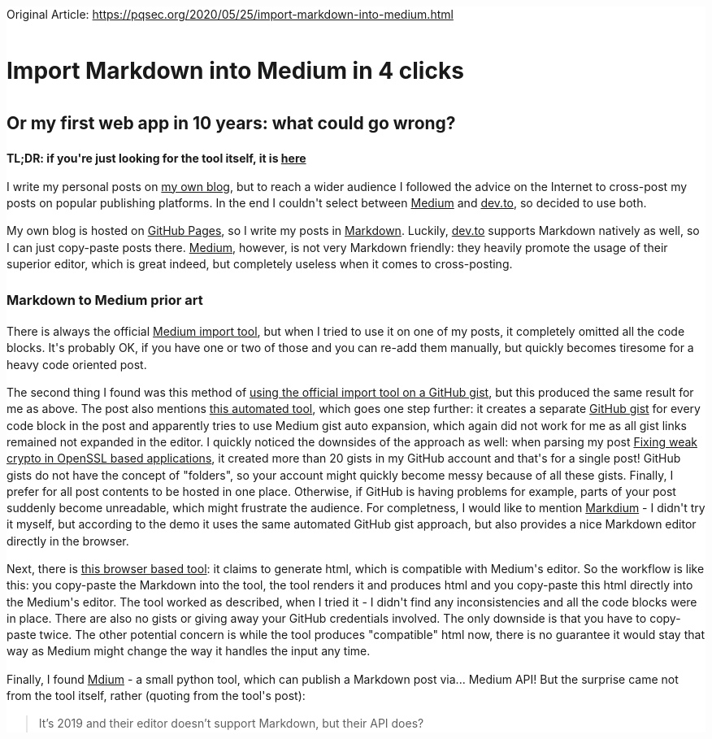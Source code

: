 Original Article: https://pqsec.org/2020/05/25/import-markdown-into-medium.html

# Import Markdown into Medium in 4 clicks

## Or my first web app in 10 years: what could go wrong?

**TL;DR: if you're just looking for the tool itself, it is [here][m2m]**

I write my personal posts on [my own blog][pqsec-org], but to reach a wider audience I followed the advice on the Internet to cross-post my posts on popular publishing platforms. In the end I couldn't select between [Medium][medium] and [dev.to][dev-to], so decided to use both.

My own blog is hosted on [GitHub Pages][github-pages], so I write my posts in [Markdown][wikipedia-markdown]. Luckily, [dev.to][dev-to] supports Markdown natively as well, so I can just copy-paste posts there. [Medium][medium], however, is not very Markdown friendly: they heavily promote the usage of their superior editor, which is great indeed, but completely useless when it comes to cross-posting.

### Markdown to Medium prior art

There is always the official [Medium import tool][medium-import-story], but when I tried to use it on one of my posts, it completely omitted all the code blocks. It's probably OK, if you have one or two of those and you can re-add them manually, but quickly becomes tiresome for a heavy code oriented post.

The second thing I found was this method of [using the official import tool on a GitHub gist](https://medium.com/@andymcfee/how-to-import-markdown-into-medium-c06dc981bd96), but this produced the same result for me as above. The post also mentions [this automated tool](https://markdowntomedium.com/), which goes one step further: it creates a separate [GitHub gist](https://gist.github.com/) for every code block in the post and apparently tries to use Medium gist auto expansion, which again did not work for me as all gist links remained not expanded in the editor. I quickly noticed the downsides of the approach as well: when parsing my post [Fixing weak crypto in OpenSSL based applications][fixing-weak-crypto], it created more than 20 gists in my GitHub account and that's for a single post! GitHub gists do not have the concept of "folders", so your account might quickly become messy because of all these gists. Finally, I prefer for all post contents to be hosted in one place. Otherwise, if GitHub is having problems for example, parts of your post suddenly become unreadable, which might frustrate the audience. For completness, I would like to mention [Markdium](https://markdium.dev/) - I didn't try it myself, but according to the demo it uses the same automated GitHub gist approach, but also provides a nice Markdown editor directly in the browser.

Next, there is [this browser based tool](http://markdown-to-medium.surge.sh/): it claims to generate html, which is compatible with Medium's editor. So the workflow is like this: you copy-paste the Markdown into the tool, the tool renders it and produces html and you copy-paste this html directly into the Medium's editor. The tool worked as described, when I tried it - I didn't find any inconsistencies and all the code blocks were in place. There are also no gists or giving away your GitHub credentials involved. The only downside is that you have to copy-paste twice. The other potential concern is while the tool produces "compatible" html now, there is no guarantee it would stay that way as Medium might change the way it handles the input any time.

Finally, I found [Mdium][mdium] - a small python tool, which can publish a Markdown post via... Medium API! But the surprise came not from the tool itself, rather (quoting from the tool's post):

> It’s 2019 and their editor doesn’t support Markdown, but their API does?


[pqsec-org]: https://pqsec.org/
[medium]: https://medium.com/
[dev-to]: https://dev.to/
[github-pages]: https://pages.github.com/
[wikipedia-markdown]: https://en.wikipedia.org/wiki/Markdown
[medium-import-story]: https://help.medium.com/hc/en-us/articles/214550207-Import-a-post
[fixing-weak-crypto]: https://pqsec.org/2020/04/13/fixing-weak-crypto-in-openssl-based-applications.html
[medium-api-token]: https://help.medium.com/hc/en-us/articles/213480228-Get-an-integration-token-for-your-writing-app
[mdium]: https://medium.com/@icyphox/mdium-publish-your-markdown-to-medium-from-the-cli-79906ef6b16b
[net-framework]: https://en.wikipedia.org/wiki/.NET_Framework
[asp-net]: https://dotnet.microsoft.com/apps/aspnet
[asp-web-forms]: https://dotnet.microsoft.com/apps/aspnet/web-forms
[material-design]: https://material.io/
[msie]: https://en.wikipedia.org/wiki/Internet_Explorer
[react]: https://reactjs.org/
[angular]: https://angular.io/
[vuejs]: https://vuejs.org/
[node-js]: https://nodejs.org/
[bootstrap]: https://getbootstrap.com/
[cors]: https://en.wikipedia.org/wiki/Cross-origin_resource_sharing
[cors-mozilla]: https://developer.mozilla.org/en-US/docs/Web/HTTP/CORS
[me-twitter]: https://twitter.com/ignatkn
[cors-anywhere]: https://github.com/Rob--W/cors-anywhere
[cf-workers]: https://workers.cloudflare.com/
[osi-model]: https://en.wikipedia.org/wiki/OSI_model
[https]: https://en.wikipedia.org/wiki/HTTPS
[m2m-prs]: https://github.com/pqsec/m2m/pulls
[m2m]: https://m2m.pqsec.org/